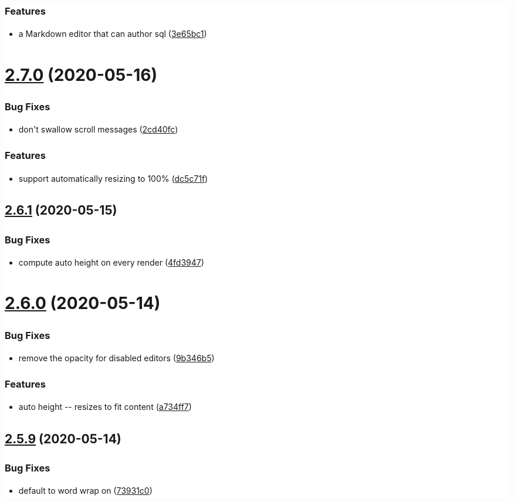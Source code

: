 
### Features

* a Markdown editor that can author sql ([3e65bc1](https://github.com/narratorai/the-sequel/commit/3e65bc1035bf5f06e43b5b95441b017044eb6dbb))

# [2.7.0](https://github.com/narratorai/the-sequel/compare/v2.6.1...v2.7.0) (2020-05-16)


### Bug Fixes

* don't swallow scroll messages ([2cd40fc](https://github.com/narratorai/the-sequel/commit/2cd40fc96e15501503d82ad32a88dcc7cafdac7c))


### Features

* support automatically resizing to 100% ([dc5c71f](https://github.com/narratorai/the-sequel/commit/dc5c71f277cdc6815afb1f8d0be1b3ceae392caf))

## [2.6.1](https://github.com/narratorai/the-sequel/compare/v2.6.0...v2.6.1) (2020-05-15)


### Bug Fixes

* compute auto height on every render ([4fd3947](https://github.com/narratorai/the-sequel/commit/4fd3947b68d7fb897476bcefdf3bae0bfcebd8b3))

# [2.6.0](https://github.com/narratorai/the-sequel/compare/v2.5.9...v2.6.0) (2020-05-14)


### Bug Fixes

* remove the opacity for disabled editors ([9b346b5](https://github.com/narratorai/the-sequel/commit/9b346b57be1a1afd7495ef39e6938c13165a62ae))


### Features

* auto height -- resizes to fit content ([a734ff7](https://github.com/narratorai/the-sequel/commit/a734ff7e8ba152f5239332cf9aac3c82ca02bec5))

## [2.5.9](https://github.com/narratorai/the-sequel/compare/v2.5.8...v2.5.9) (2020-05-14)


### Bug Fixes

* default to word wrap on ([73931c0](https://github.com/narratorai/the-sequel/commit/73931c07eeecbb30ef914043e409fa3b7301b5b5))
